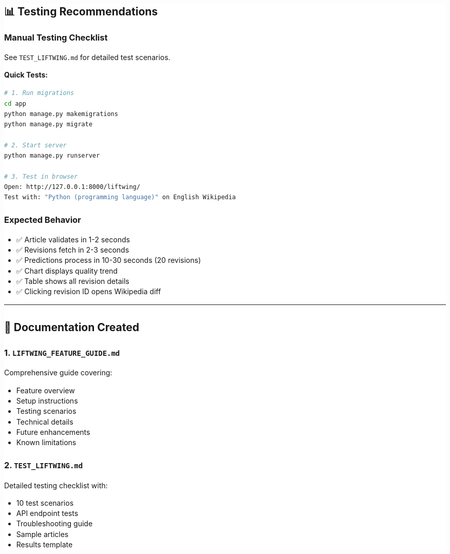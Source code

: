 
## 📊 Testing Recommendations

### Manual Testing Checklist
See `TEST_LIFTWING.md` for detailed test scenarios.

**Quick Tests:**
```bash
# 1. Run migrations
cd app
python manage.py makemigrations
python manage.py migrate

# 2. Start server
python manage.py runserver

# 3. Test in browser
Open: http://127.0.0.1:8000/liftwing/
Test with: "Python (programming language)" on English Wikipedia
```

### Expected Behavior
- ✅ Article validates in 1-2 seconds
- ✅ Revisions fetch in 2-3 seconds
- ✅ Predictions process in 10-30 seconds (20 revisions)
- ✅ Chart displays quality trend
- ✅ Table shows all revision details
- ✅ Clicking revision ID opens Wikipedia diff

---

## 📝 Documentation Created

### 1. `LIFTWING_FEATURE_GUIDE.md`
Comprehensive guide covering:
- Feature overview
- Setup instructions
- Testing scenarios
- Technical details
- Future enhancements
- Known limitations

### 2. `TEST_LIFTWING.md`
Detailed testing checklist with:
- 10 test scenarios
- API endpoint tests
- Troubleshooting guide
- Sample articles
- Results template

